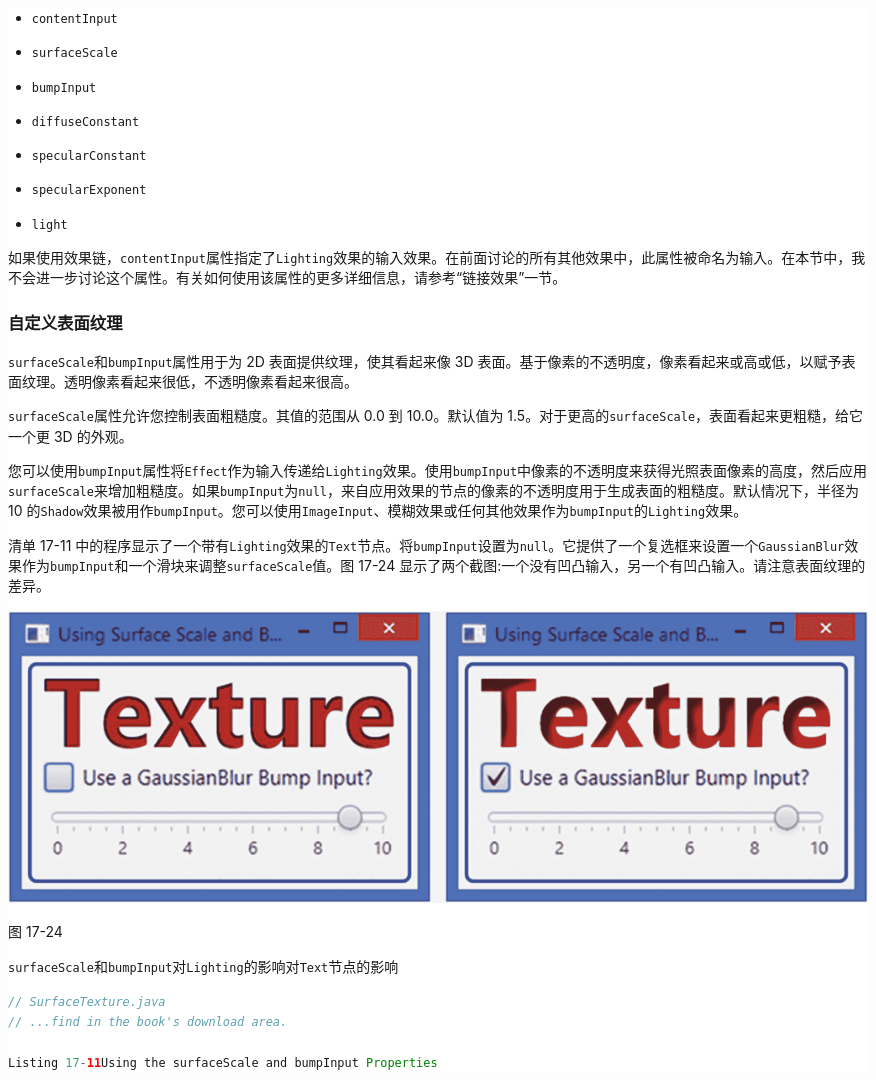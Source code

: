 *   `contentInput`

*   `surfaceScale`

*   `bumpInput`

*   `diffuseConstant`

*   `specularConstant`

*   `specularExponent`

*   `light`

如果使用效果链，`contentInput`属性指定了`Lighting`效果的输入效果。在前面讨论的所有其他效果中，此属性被命名为输入。在本节中，我不会进一步讨论这个属性。有关如何使用该属性的更多详细信息，请参考“链接效果”一节。

### 自定义表面纹理

`surfaceScale`和`bumpInput`属性用于为 2D 表面提供纹理，使其看起来像 3D 表面。基于像素的不透明度，像素看起来或高或低，以赋予表面纹理。透明像素看起来很低，不透明像素看起来很高。

`surfaceScale`属性允许您控制表面粗糙度。其值的范围从 0.0 到 10.0。默认值为 1.5。对于更高的`surfaceScale`，表面看起来更粗糙，给它一个更 3D 的外观。

您可以使用`bumpInput`属性将`Effect`作为输入传递给`Lighting`效果。使用`bumpInput`中像素的不透明度来获得光照表面像素的高度，然后应用`surfaceScale`来增加粗糙度。如果`bumpInput`为`null`，来自应用效果的节点的像素的不透明度用于生成表面的粗糙度。默认情况下，半径为 10 的`Shadow`效果被用作`bumpInput`。您可以使用`ImageInput`、模糊效果或任何其他效果作为`bumpInput`的`Lighting`效果。

清单 17-11 中的程序显示了一个带有`Lighting`效果的`Text`节点。将`bumpInput`设置为`null`。它提供了一个复选框来设置一个`GaussianBlur`效果作为`bumpInput`和一个滑块来调整`surfaceScale`值。图 17-24 显示了两个截图:一个没有凹凸输入，另一个有凹凸输入。请注意表面纹理的差异。

![img/336502_2_En_17_Fig24_HTML.png](img/336502_2_En_17_Fig24_HTML.png)

图 17-24

`surfaceScale`和`bumpInput`对`Lighting`的影响对`Text`节点的影响

```java
// SurfaceTexture.java
// ...find in the book's download area.

Listing 17-11Using the surfaceScale and bumpInput Properties

```
